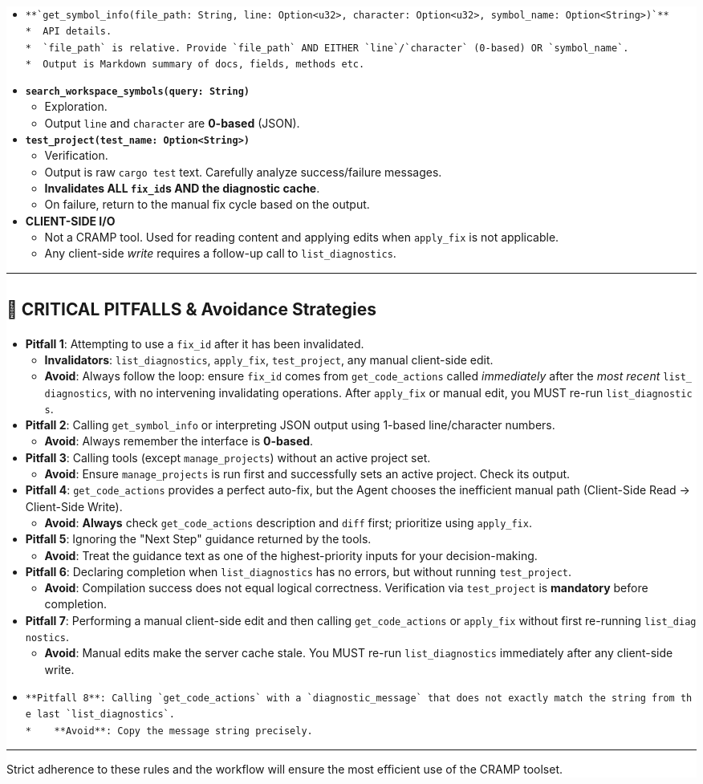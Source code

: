 *     **`get_symbol_info(file_path: String, line: Option<u32>, character: Option<u32>, symbol_name: Option<String>)`**
      *  API details.
      *  `file_path` is relative. Provide `file_path` AND EITHER `line`/`character` (0-based) OR `symbol_name`.
      *  Output is Markdown summary of docs, fields, methods etc.
*    **`search_workspace_symbols(query: String)`**
      * Exploration.
      * Output `line` and `character` are **0-based** (JSON).
*   **`test_project(test_name: Option<String>)`**
    *   Verification.
    *   Output is raw `cargo test` text. Carefully analyze success/failure messages.
     *   **Invalidates ALL `fix_id`s AND the diagnostic cache**.
    *   On failure, return to the manual fix cycle based on the output.
*   **CLIENT-SIDE I/O**
     * Not a CRAMP tool. Used for reading content and applying edits when `apply_fix` is not applicable.
	 * Any client-side *write* requires a follow-up call to `list_diagnostics`.

---
## 🚫 CRITICAL PITFALLS & Avoidance Strategies

*   **Pitfall 1**: Attempting to use a `fix_id` after it has been invalidated.
    *   **Invalidators**: `list_diagnostics`, `apply_fix`, `test_project`, any manual client-side edit.
    *   **Avoid**: Always follow the loop: ensure `fix_id` comes from `get_code_actions` called *immediately* after the *most recent* `list_diagnostics`, with no intervening invalidating operations. After `apply_fix` or manual edit, you MUST re-run `list_diagnostics`.
*   **Pitfall 2**: Calling `get_symbol_info` or interpreting JSON output using 1-based line/character numbers.
    *   **Avoid**: Always remember the interface is **0-based**.
*   **Pitfall 3**: Calling tools (except `manage_projects`) without an active project set.
    *   **Avoid**: Ensure `manage_projects` is run first and successfully sets an active project. Check its output.
*    **Pitfall 4**: `get_code_actions` provides a perfect auto-fix, but the Agent chooses the inefficient manual path (Client-Side Read -> Client-Side Write).
     *   **Avoid**: **Always** check `get_code_actions` description and `diff` first; prioritize using `apply_fix`.
*   **Pitfall 5**: Ignoring the "Next Step" guidance returned by the tools.
    *    **Avoid**: Treat the guidance text as one of the highest-priority inputs for your decision-making.
*   **Pitfall 6**: Declaring completion when `list_diagnostics` has no errors, but without running `test_project`.
    *   **Avoid**: Compilation success does not equal logical correctness. Verification via `test_project` is **mandatory** before completion.
*    **Pitfall 7**: Performing a manual client-side edit and then calling `get_code_actions` or `apply_fix` without first re-running `list_diagnostics`.
     *   **Avoid**: Manual edits make the server cache stale. You MUST re-run `list_diagnostics` immediately after any client-side write.
*     **Pitfall 8**: Calling `get_code_actions` with a `diagnostic_message` that does not exactly match the string from the last `list_diagnostics`.
      *    **Avoid**: Copy the message string precisely.

---
Strict adherence to these rules and the workflow will ensure the most efficient use of the CRAMP toolset.
